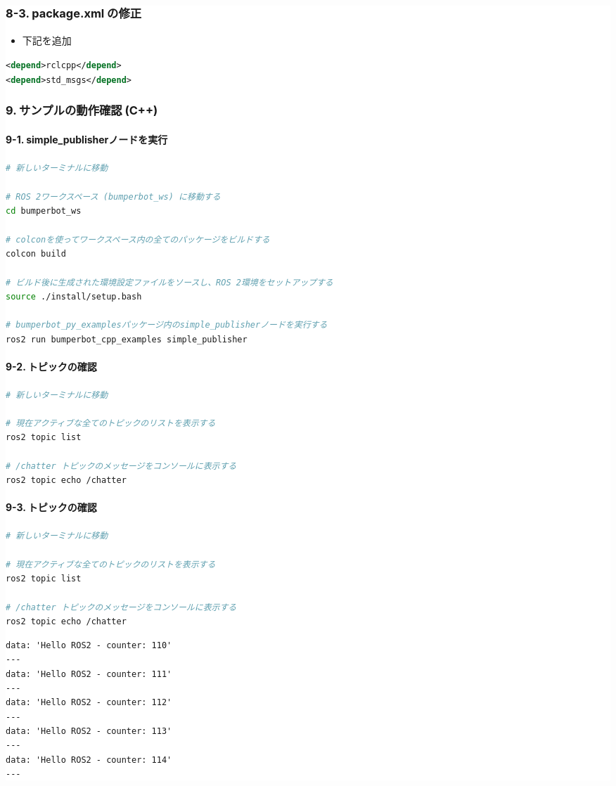 ### 8-3. package.xml の修正
- 下記を追加

```xml
<depend>rclcpp</depend>
<depend>std_msgs</depend>
```

### 9. サンプルの動作確認 (C++)

#### 9-1. simple_publisherノードを実行
```bash
# 新しいターミナルに移動

# ROS 2ワークスペース (bumperbot_ws) に移動する
cd bumperbot_ws  

# colconを使ってワークスペース内の全てのパッケージをビルドする
colcon build  

# ビルド後に生成された環境設定ファイルをソースし、ROS 2環境をセットアップする
source ./install/setup.bash  

# bumperbot_py_examplesパッケージ内のsimple_publisherノードを実行する
ros2 run bumperbot_cpp_examples simple_publisher  
```

#### 9-2. トピックの確認

```bash
# 新しいターミナルに移動

# 現在アクティブな全てのトピックのリストを表示する
ros2 topic list  

# /chatter トピックのメッセージをコンソールに表示する
ros2 topic echo /chatter  
```

#### 9-3. トピックの確認

```bash
# 新しいターミナルに移動

# 現在アクティブな全てのトピックのリストを表示する
ros2 topic list

# /chatter トピックのメッセージをコンソールに表示する
ros2 topic echo /chatter
```

```
data: 'Hello ROS2 - counter: 110'
---
data: 'Hello ROS2 - counter: 111'
---
data: 'Hello ROS2 - counter: 112'
---
data: 'Hello ROS2 - counter: 113'
---
data: 'Hello ROS2 - counter: 114'
---
```
